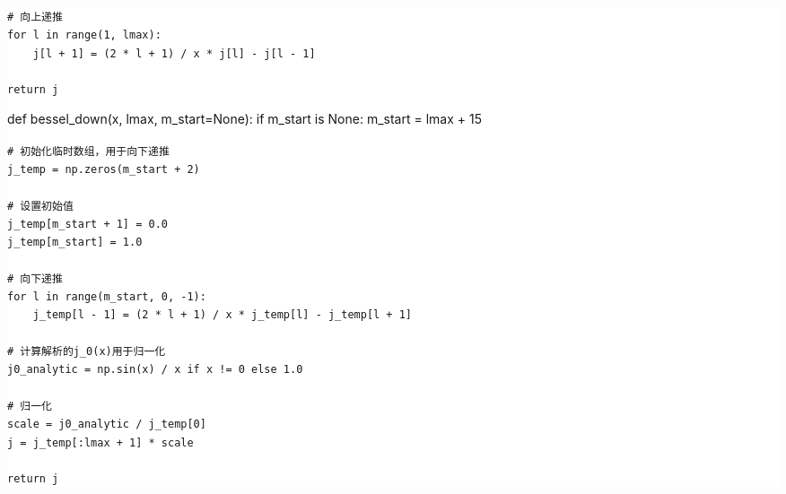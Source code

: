     # 向上递推
    for l in range(1, lmax):
        j[l + 1] = (2 * l + 1) / x * j[l] - j[l - 1]

    return j
def bessel_down(x, lmax, m_start=None):
    if m_start is None:
        m_start = lmax + 15

    # 初始化临时数组，用于向下递推
    j_temp = np.zeros(m_start + 2)

    # 设置初始值
    j_temp[m_start + 1] = 0.0
    j_temp[m_start] = 1.0

    # 向下递推
    for l in range(m_start, 0, -1):
        j_temp[l - 1] = (2 * l + 1) / x * j_temp[l] - j_temp[l + 1]

    # 计算解析的j_0(x)用于归一化
    j0_analytic = np.sin(x) / x if x != 0 else 1.0

    # 归一化
    scale = j0_analytic / j_temp[0]
    j = j_temp[:lmax + 1] * scale

    return j
    

